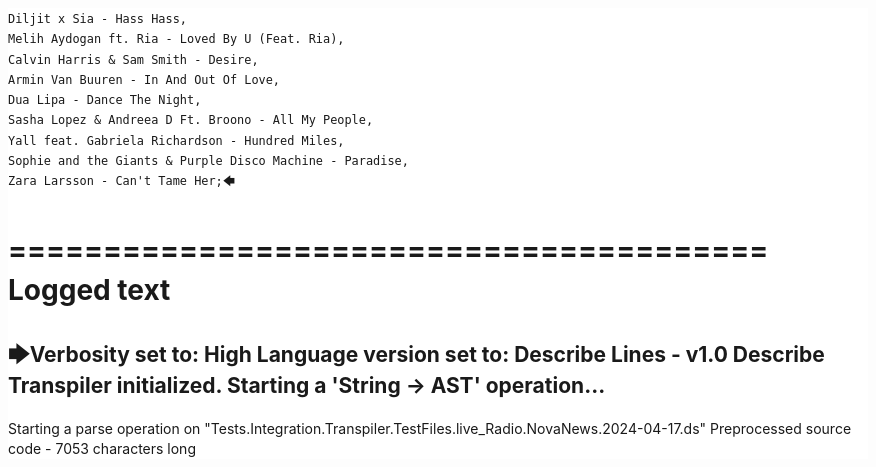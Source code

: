 	Diljit x Sia - Hass Hass,
	Melih Aydogan ft. Ria - Loved By U (Feat. Ria),
	Calvin Harris & Sam Smith - Desire,
	Armin Van Buuren - In And Out Of Love,
	Dua Lipa - Dance The Night,
	Sasha Lopez & Andreea D Ft. Broono - All My People,
	Yall feat. Gabriela Richardson - Hundred Miles,
	Sophie and the Giants & Purple Disco Machine - Paradise,
	Zara Larsson - Can't Tame Her;🡄

========================================
Logged text
========================================

🡆Verbosity set to: High
Language version set to: Describe Lines - v1.0
Describe Transpiler initialized.
Starting a 'String -> AST' operation...
------------------------
Starting a parse operation on "Tests.Integration.Transpiler.TestFiles.live_Radio.NovaNews.2024-04-17.ds"
Preprocessed source code - 7053 characters long
